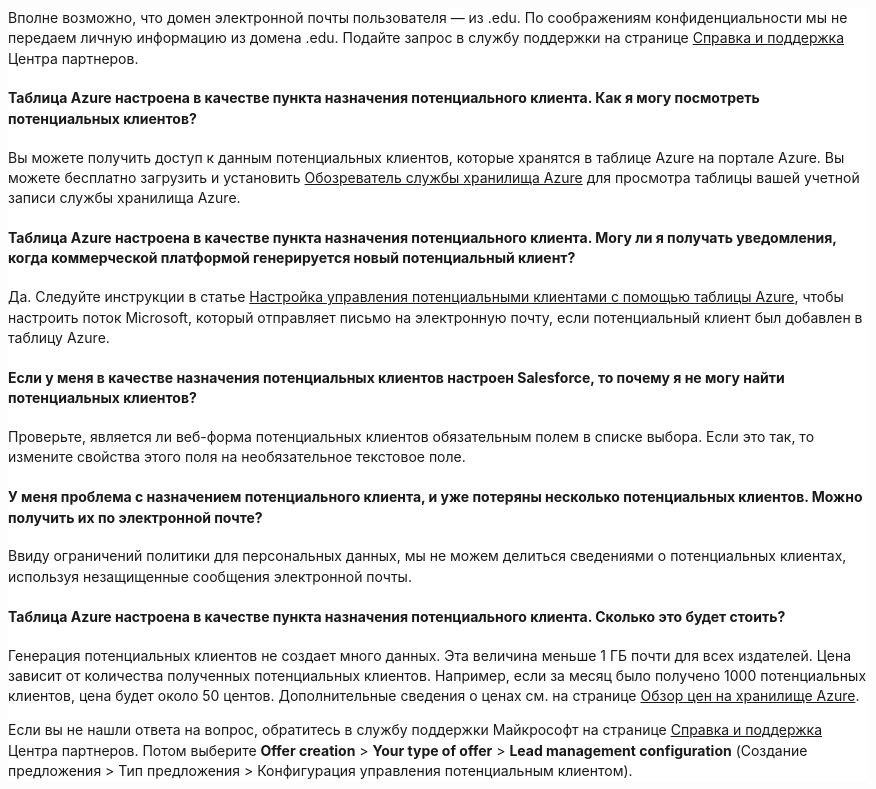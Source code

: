 Вполне возможно, что домен электронной почты пользователя — из .edu. По соображениям конфиденциальности мы не передаем личную информацию из домена .edu. Подайте запрос в службу поддержки на странице [Справка и поддержка](https://aka.ms/marketplacepublishersupport) Центра партнеров.

#### <a name="i-configured-an-azure-table-as-my-lead-destination-how-can-i-view-the-leads"></a>Таблица Azure настроена в качестве пункта назначения потенциального клиента. Как я могу посмотреть потенциальных клиентов?

Вы можете получить доступ к данным потенциальных клиентов, которые хранятся в таблице Azure на портале Azure. Вы можете бесплатно загрузить и установить [Обозреватель службы хранилища Azure](https://azure.microsoft.com/features/storage-explorer/) для просмотра таблицы вашей учетной записи службы хранилища Azure.

#### <a name="i-configured-an-azure-table-as-my-lead-destination-can-i-get-notified-whenever-a-new-commercial-marketplace-lead-is-sent"></a>Таблица Azure настроена в качестве пункта назначения потенциального клиента. Могу ли я получать уведомления, когда коммерческой платформой генерируется новый потенциальный клиент?

Да. Следуйте инструкции в статье [Настройка управления потенциальными клиентами с помощью таблицы Azure](partner-center-portal/commercial-marketplace-lead-management-instructions-azure-table.md), чтобы настроить поток Microsoft, который отправляет письмо на электронную почту, если потенциальный клиент был добавлен в таблицу Azure.

#### <a name="i-configured-salesforce-as-my-lead-destination-but-why-cant-i-find-the-leads"></a>Если у меня в качестве назначения потенциальных клиентов настроен Salesforce, то почему я не могу найти потенциальных клиентов?

Проверьте, является ли веб-форма потенциальных клиентов обязательным полем в списке выбора. Если это так, то измените свойства этого поля на необязательное текстовое поле.

#### <a name="there-was-an-issue-with-my-lead-destination-and-i-missed-some-leads-can-i-have-them-sent-to-me-in-an-email"></a>У меня проблема с назначением потенциального клиента, и уже потеряны несколько потенциальных клиентов. Можно получить их по электронной почте?

Ввиду ограничений политики для персональных данных, мы не можем делиться сведениями о потенциальных клиентах, используя незащищенные сообщения электронной почты.

#### <a name="i-configured-an-azure-table-as-my-lead-destination-how-much-will-it-cost"></a>Таблица Azure настроена в качестве пункта назначения потенциального клиента. Сколько это будет стоить?

Генерация потенциальных клиентов не создает много данных. Эта величина меньше 1 ГБ почти для всех издателей. Цена зависит от количества полученных потенциальных клиентов. Например, если за месяц было получено 1000 потенциальных клиентов, цена будет около 50 центов. Дополнительные сведения о ценах см. на странице [Обзор цен на хранилище Azure](https://azure.microsoft.com/pricing/details/storage/).

Если вы не нашли ответа на вопрос, обратитесь в службу поддержки Майкрософт на странице [Справка и поддержка](https://aka.ms/marketplacepublishersupport) Центра партнеров. Потом выберите **Offer creation** > **Your type of offer** > **Lead management configuration** (Создание предложения > Тип предложения > Конфигурация управления потенциальным клиентом).
